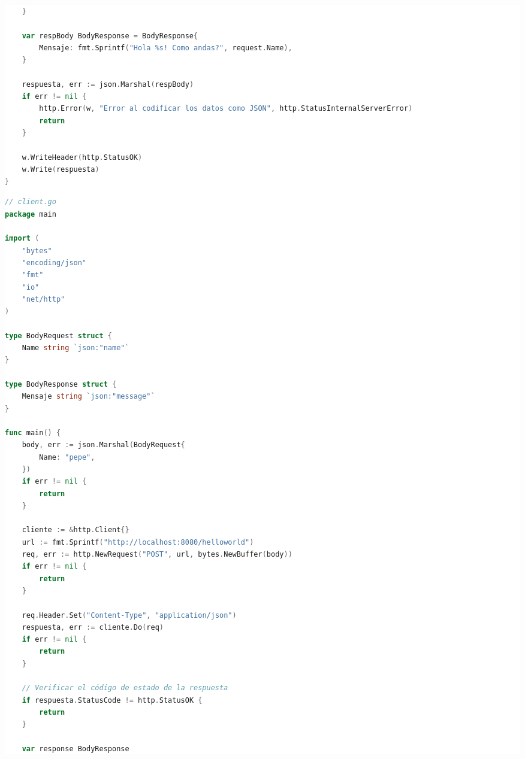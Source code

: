 ```go server
	}

	var respBody BodyResponse = BodyResponse{
		Mensaje: fmt.Sprintf("Hola %s! Como andas?", request.Name),
	}

	respuesta, err := json.Marshal(respBody)
	if err != nil {
		http.Error(w, "Error al codificar los datos como JSON", http.StatusInternalServerError)
		return
	}

	w.WriteHeader(http.StatusOK)
	w.Write(respuesta)
}
```

```go client
// client.go
package main

import (
	"bytes"
	"encoding/json"
	"fmt"
	"io"
	"net/http"
)

type BodyRequest struct {
	Name string `json:"name"`
}

type BodyResponse struct {
	Mensaje string `json:"message"`
}

func main() {
	body, err := json.Marshal(BodyRequest{
		Name: "pepe",
	})
	if err != nil {
		return
	}

	cliente := &http.Client{}
	url := fmt.Sprintf("http://localhost:8080/helloworld")
	req, err := http.NewRequest("POST", url, bytes.NewBuffer(body))
	if err != nil {
		return
	}

	req.Header.Set("Content-Type", "application/json")
	respuesta, err := cliente.Do(req)
	if err != nil {
		return
	}

	// Verificar el código de estado de la respuesta
	if respuesta.StatusCode != http.StatusOK {
		return
	}

	var response BodyResponse
```